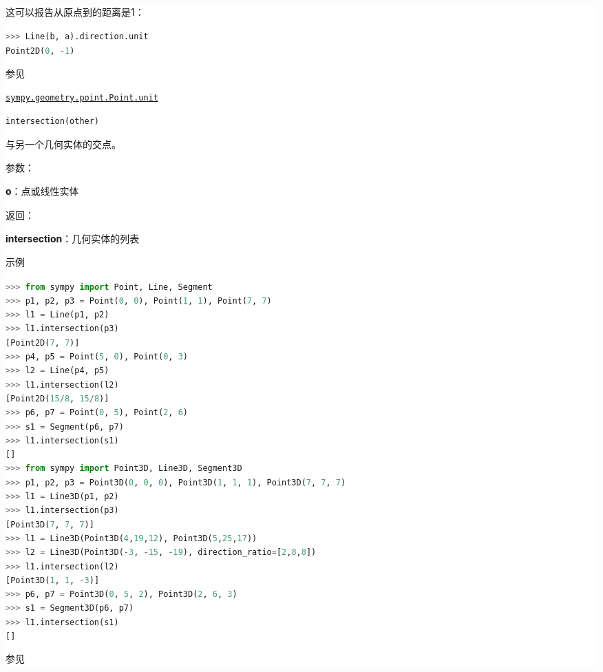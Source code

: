 这可以报告从原点到的距离是1：

```py
>>> Line(b, a).direction.unit
Point2D(0, -1) 
```

参见

[`sympy.geometry.point.Point.unit`](points.html#sympy.geometry.point.Point.unit "sympy.geometry.point.Point.unit")

```py
intersection(other)
```

与另一个几何实体的交点。

参数：

**o**：点或线性实体

返回：

**intersection**：几何实体的列表

示例

```py
>>> from sympy import Point, Line, Segment
>>> p1, p2, p3 = Point(0, 0), Point(1, 1), Point(7, 7)
>>> l1 = Line(p1, p2)
>>> l1.intersection(p3)
[Point2D(7, 7)]
>>> p4, p5 = Point(5, 0), Point(0, 3)
>>> l2 = Line(p4, p5)
>>> l1.intersection(l2)
[Point2D(15/8, 15/8)]
>>> p6, p7 = Point(0, 5), Point(2, 6)
>>> s1 = Segment(p6, p7)
>>> l1.intersection(s1)
[]
>>> from sympy import Point3D, Line3D, Segment3D
>>> p1, p2, p3 = Point3D(0, 0, 0), Point3D(1, 1, 1), Point3D(7, 7, 7)
>>> l1 = Line3D(p1, p2)
>>> l1.intersection(p3)
[Point3D(7, 7, 7)]
>>> l1 = Line3D(Point3D(4,19,12), Point3D(5,25,17))
>>> l2 = Line3D(Point3D(-3, -15, -19), direction_ratio=[2,8,8])
>>> l1.intersection(l2)
[Point3D(1, 1, -3)]
>>> p6, p7 = Point3D(0, 5, 2), Point3D(2, 6, 3)
>>> s1 = Segment3D(p6, p7)
>>> l1.intersection(s1)
[] 
```

参见
